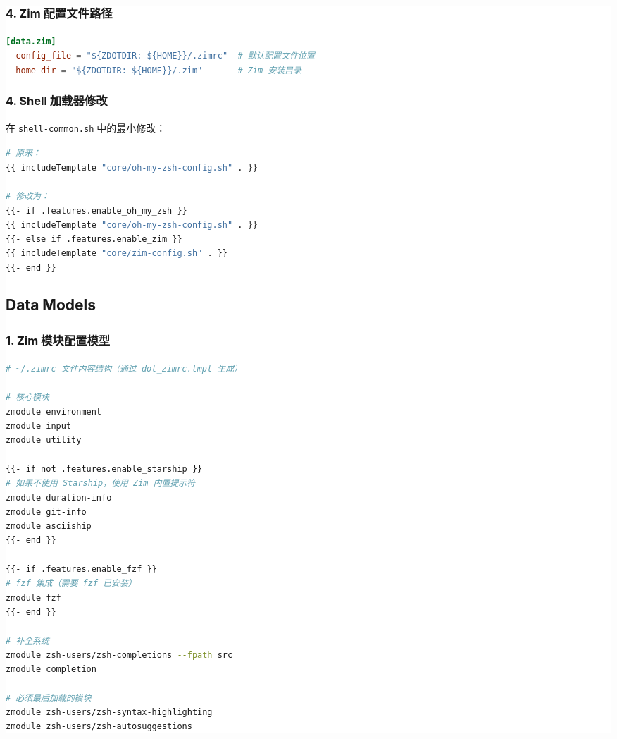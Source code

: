 ### 4. Zim 配置文件路径

```toml
[data.zim]
  config_file = "${ZDOTDIR:-${HOME}}/.zimrc"  # 默认配置文件位置
  home_dir = "${ZDOTDIR:-${HOME}}/.zim"       # Zim 安装目录
```

### 4. Shell 加载器修改

在 `shell-common.sh` 中的最小修改：

```bash
# 原来：
{{ includeTemplate "core/oh-my-zsh-config.sh" . }}

# 修改为：
{{- if .features.enable_oh_my_zsh }}
{{ includeTemplate "core/oh-my-zsh-config.sh" . }}
{{- else if .features.enable_zim }}
{{ includeTemplate "core/zim-config.sh" . }}
{{- end }}
```

## Data Models

### 1. Zim 模块配置模型

```bash
# ~/.zimrc 文件内容结构（通过 dot_zimrc.tmpl 生成）

# 核心模块
zmodule environment
zmodule input  
zmodule utility

{{- if not .features.enable_starship }}
# 如果不使用 Starship，使用 Zim 内置提示符
zmodule duration-info
zmodule git-info
zmodule asciiship
{{- end }}

{{- if .features.enable_fzf }}
# fzf 集成（需要 fzf 已安装）
zmodule fzf
{{- end }}

# 补全系统
zmodule zsh-users/zsh-completions --fpath src
zmodule completion

# 必须最后加载的模块
zmodule zsh-users/zsh-syntax-highlighting
zmodule zsh-users/zsh-autosuggestions
```
